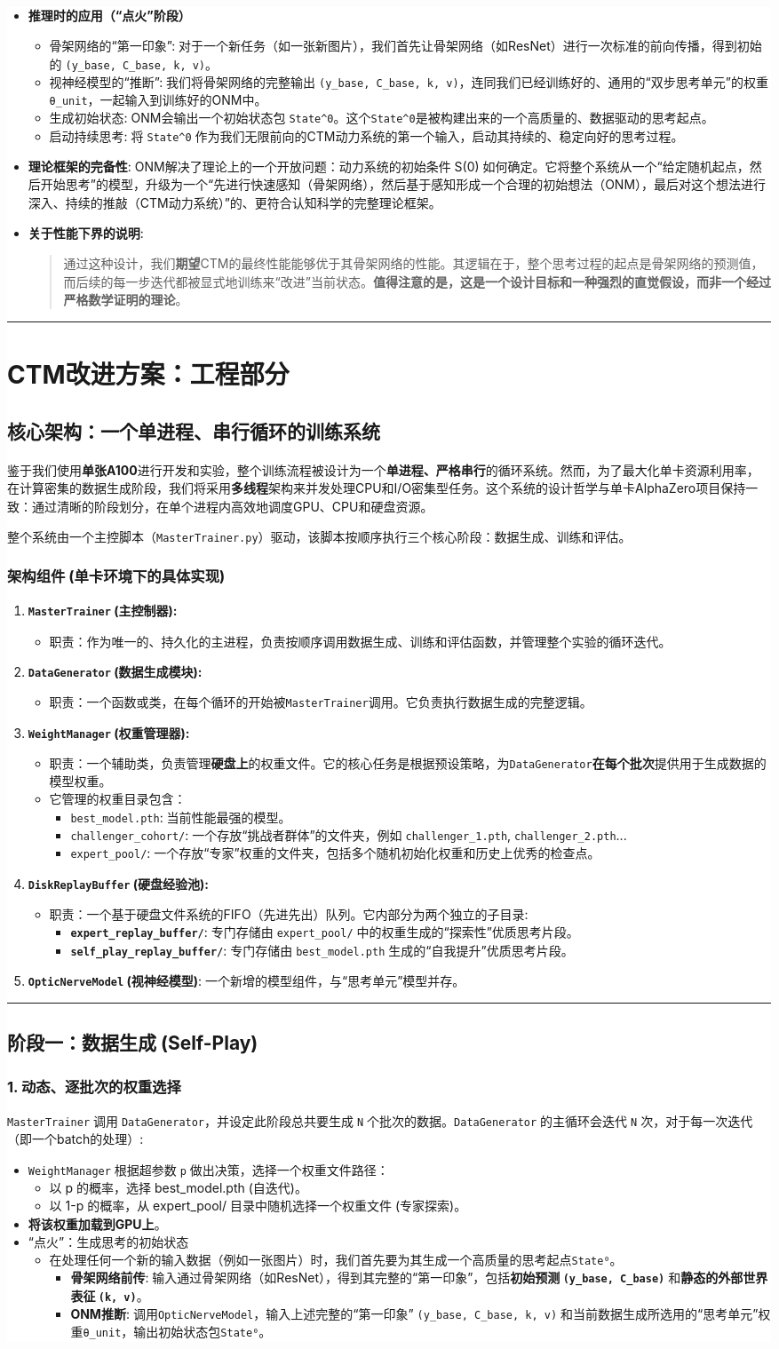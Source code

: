 - **推理时的应用（“点火”阶段）**
    - 骨架网络的“第一印象”: 对于一个新任务（如一张新图片），我们首先让骨架网络（如ResNet）进行一次标准的前向传播，得到初始的 `(y_base, C_base, k, v)`。
    - 视神经模型的“推断”: 我们将骨架网络的完整输出 `(y_base, C_base, k, v)`，连同我们已经训练好的、通用的“双步思考单元”的权重 `θ_unit`，一起输入到训练好的ONM中。
    - 生成初始状态: ONM会输出一个初始状态包 `State^0`。这个`State^0`是被构建出来的一个高质量的、数据驱动的思考起点。
    - 启动持续思考: 将 `State^0` 作为我们无限前向的CTM动力系统的第一个输入，启动其持续的、稳定向好的思考过程。

-   **理论框架的完备性**:
    ONM解决了理论上的一个开放问题：动力系统的初始条件 S(0) 如何确定。它将整个系统从一个“给定随机起点，然后开始思考”的模型，升级为一个“先进行快速感知（骨架网络），然后基于感知形成一个合理的初始想法（ONM），最后对这个想法进行深入、持续的推敲（CTM动力系统）”的、更符合认知科学的完整理论框架。

-   **关于性能下界的说明**:
    > 通过这种设计，我们**期望**CTM的最终性能能够优于其骨架网络的性能。其逻辑在于，整个思考过程的起点是骨架网络的预测值，而后续的每一步迭代都被显式地训练来“改进”当前状态。**值得注意的是，这是一个设计目标和一种强烈的直觉假设，而非一个经过严格数学证明的理论**。

---

# CTM改进方案：工程部分

## 核心架构：一个单进程、串行循环的训练系统

鉴于我们使用**单张A100**进行开发和实验，整个训练流程被设计为一个**单进程、严格串行**的循环系统。然而，为了最大化单卡资源利用率，在计算密集的数据生成阶段，我们将采用**多线程**架构来并发处理CPU和I/O密集型任务。这个系统的设计哲学与单卡AlphaZero项目保持一致：通过清晰的阶段划分，在单个进程内高效地调度GPU、CPU和硬盘资源。

整个系统由一个主控脚本（`MasterTrainer.py`）驱动，该脚本按顺序执行三个核心阶段：数据生成、训练和评估。

### 架构组件 (单卡环境下的具体实现)

1.  **`MasterTrainer` (主控制器):**
    * 职责：作为唯一的、持久化的主进程，负责按顺序调用数据生成、训练和评估函数，并管理整个实验的循环迭代。

2.  **`DataGenerator` (数据生成模块):**
    * 职责：一个函数或类，在每个循环的开始被`MasterTrainer`调用。它负责执行数据生成的完整逻辑。

3.  **`WeightManager` (权重管理器):**
    * 职责：一个辅助类，负责管理**硬盘上**的权重文件。它的核心任务是根据预设策略，为`DataGenerator`**在每个批次**提供用于生成数据的模型权重。
    * 它管理的权重目录包含：
        * `best_model.pth`: 当前性能最强的模型。
        * `challenger_cohort/`: 一个存放“挑战者群体”的文件夹，例如 `challenger_1.pth`, `challenger_2.pth`...
        * `expert_pool/`: 一个存放“专家”权重的文件夹，包括多个随机初始化权重和历史上优秀的检查点。

4.  **`DiskReplayBuffer` (硬盘经验池):**
    * 职责：一个基于硬盘文件系统的FIFO（先进先出）队列。它内部分为两个独立的子目录:
        * **`expert_replay_buffer/`**: 专门存储由 `expert_pool/` 中的权重生成的“探索性”优质思考片段。
        * **`self_play_replay_buffer/`**: 专门存储由 `best_model.pth` 生成的“自我提升”优质思考片段。

5.  **`OpticNerveModel` (视神经模型)**: 一个新增的模型组件，与“思考单元”模型并存。

---

## 阶段一：数据生成 (Self-Play)

### 1. 动态、逐批次的权重选择
`MasterTrainer` 调用 `DataGenerator`，并设定此阶段总共要生成 `N` 个批次的数据。`DataGenerator` 的主循环会迭代 `N` 次，对于每一次迭代（即一个batch的处理）:
-   `WeightManager` 根据超参数 `p` 做出决策，选择一个权重文件路径：
	- 以 p 的概率，选择 best_model.pth (自迭代)。
	- 以 1-p 的概率，从 expert_pool/ 目录中随机选择一个权重文件 (专家探索)。
-   **将该权重加载到GPU上**。
-   “点火”：生成思考的初始状态
	-   在处理任何一个新的输入数据（例如一张图片）时，我们首先要为其生成一个高质量的思考起点`State⁰`。
		-   **骨架网络前传**: 输入通过骨架网络（如ResNet），得到其完整的“第一印象”，包括**初始预测 `(y_base, C_base)`** 和**静态的外部世界表征 `(k, v)`**。
		-   **ONM推断**: 调用`OpticNerveModel`，输入上述完整的“第一印象” `(y_base, C_base, k, v)` 和当前数据生成所选用的“思考单元”权重`θ_unit`，输出初始状态包`State⁰`。